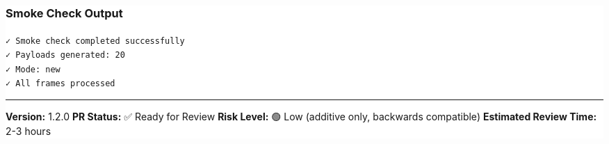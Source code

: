 ### Smoke Check Output
```
✓ Smoke check completed successfully
✓ Payloads generated: 20
✓ Mode: new
✓ All frames processed
```

---

**Version:** 1.2.0
**PR Status:** ✅ Ready for Review
**Risk Level:** 🟢 Low (additive only, backwards compatible)
**Estimated Review Time:** 2-3 hours

